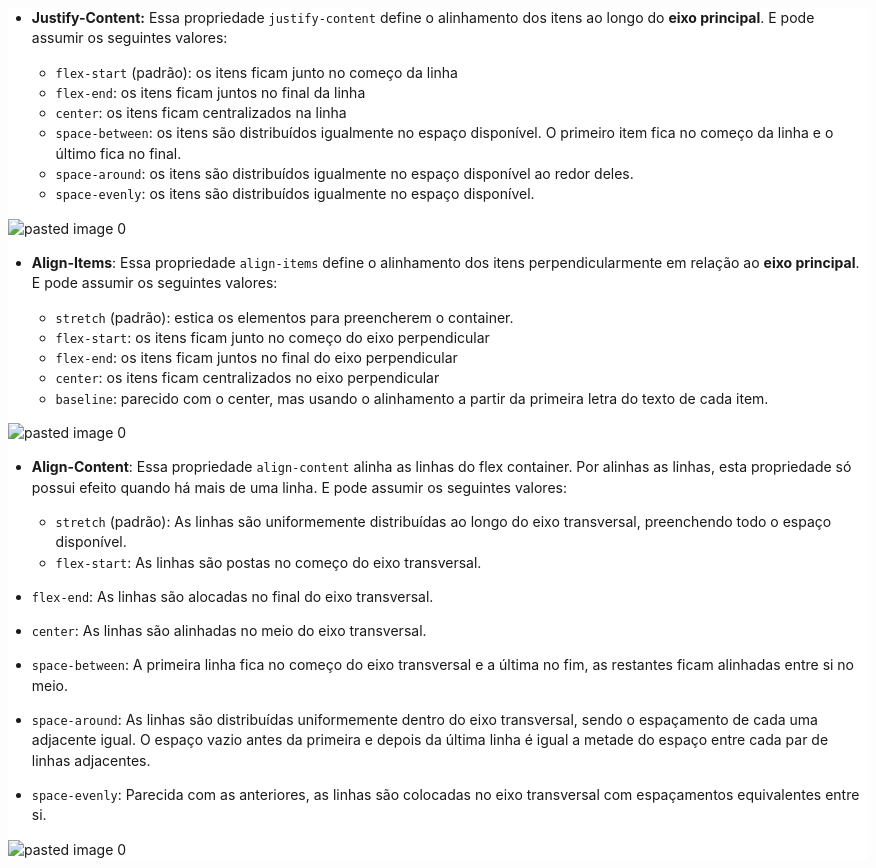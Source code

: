 - **Justify-Content:** Essa propriedade `justify-content` define o alinhamento dos itens ao longo do **eixo principal**. E pode assumir os seguintes valores:

  - `flex-start` (padrão): os itens ficam junto no começo da linha
  - `flex-end`: os itens ficam juntos no final da linha
  - `center`: os itens ficam centralizados na linha
  - `space-between`: os itens são distribuídos igualmente no espaço disponível. O primeiro item fica no começo da linha e o último fica no final.
  - `space-around`: os itens são distribuídos igualmente no espaço disponível ao redor deles.
  - `space-evenly`: os itens são distribuídos igualmente no espaço disponível.

![pasted image 0](https://user-images.githubusercontent.com/85966559/143494607-7150a413-96ba-4ae4-9ceb-32ca6153a659.jpg)

- **Align-Items**: Essa propriedade `align-items` define o alinhamento dos itens perpendicularmente em relação ao **eixo principal**. E pode assumir os seguintes valores:

  - `stretch` (padrão): estica os elementos para preencherem o container.
  - `flex-start`: os itens ficam junto no começo do eixo perpendicular
  - `flex-end`: os itens ficam juntos no final do eixo perpendicular
  - `center`: os itens ficam centralizados no eixo perpendicular
  - `baseline`: parecido com o center, mas usando o alinhamento a partir da primeira letra do texto de cada item.

![pasted image 0](https://user-images.githubusercontent.com/85966559/143495080-fcc5fdc1-9e4e-4cb4-953e-a88e7a224874.jpg)

- **Align-Content**: Essa propriedade `align-content` alinha as linhas do flex container. Por alinhas as linhas, esta propriedade só possui efeito quando há mais de uma linha. E pode assumir os seguintes valores:

  - `stretch` (padrão): As linhas são uniformemente distribuídas ao longo do eixo transversal, preenchendo todo o espaço disponível.
  - `flex-start`: As linhas são postas no começo do eixo transversal.

- `flex-end`: As linhas são alocadas no final do eixo transversal.
- `center`: As linhas são alinhadas no meio do eixo transversal.
- `space-between`: A primeira linha fica no começo do eixo transversal e a última no fim, as restantes ficam alinhadas entre si no meio.
- `space-around`: As linhas são distribuídas uniformemente dentro do eixo transversal, sendo o espaçamento de cada uma adjacente igual. O espaço vazio antes da primeira e depois da última linha é igual a metade do espaço entre cada par de linhas adjacentes.
- `space-evenly`: Parecida com as anteriores, as linhas são colocadas no eixo transversal com espaçamentos equivalentes entre si.

![pasted image 0](https://user-images.githubusercontent.com/85966559/143495767-efcda49c-d97e-4766-850a-c854c456f5c2.jpg)
